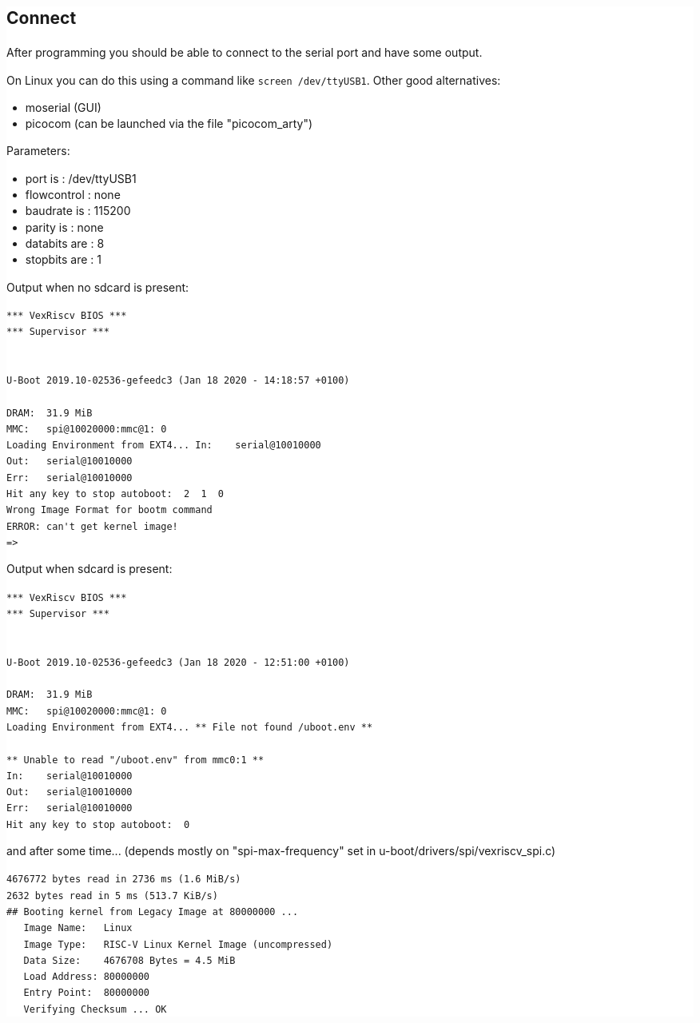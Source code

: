 ## Connect

After programming you should be able to connect to the serial port and have some output.

On Linux you can do this using a command like `screen /dev/ttyUSB1`. Other good alternatives:

* moserial (GUI)
* picocom (can be launched via the file "picocom_arty")

Parameters:
* port is        : /dev/ttyUSB1
* flowcontrol    : none
* baudrate is    : 115200
* parity is      : none
* databits are   : 8
* stopbits are   : 1

Output when no sdcard is present:
```
*** VexRiscv BIOS ***
*** Supervisor ***


U-Boot 2019.10-02536-gefeedc3 (Jan 18 2020 - 14:18:57 +0100)

DRAM:  31.9 MiB
MMC:   spi@10020000:mmc@1: 0
Loading Environment from EXT4... In:    serial@10010000
Out:   serial@10010000
Err:   serial@10010000
Hit any key to stop autoboot:  2  1  0
Wrong Image Format for bootm command
ERROR: can't get kernel image!
=>
```

Output when sdcard is present:
```
*** VexRiscv BIOS ***
*** Supervisor ***


U-Boot 2019.10-02536-gefeedc3 (Jan 18 2020 - 12:51:00 +0100)

DRAM:  31.9 MiB
MMC:   spi@10020000:mmc@1: 0
Loading Environment from EXT4... ** File not found /uboot.env **

** Unable to read "/uboot.env" from mmc0:1 **
In:    serial@10010000
Out:   serial@10010000
Err:   serial@10010000
Hit any key to stop autoboot:  0
```
and after some time... (depends mostly on "spi-max-frequency" set in u-boot/drivers/spi/vexriscv_spi.c)
```
4676772 bytes read in 2736 ms (1.6 MiB/s)
2632 bytes read in 5 ms (513.7 KiB/s)
## Booting kernel from Legacy Image at 80000000 ...
   Image Name:   Linux
   Image Type:   RISC-V Linux Kernel Image (uncompressed)
   Data Size:    4676708 Bytes = 4.5 MiB
   Load Address: 80000000
   Entry Point:  80000000
   Verifying Checksum ... OK
```